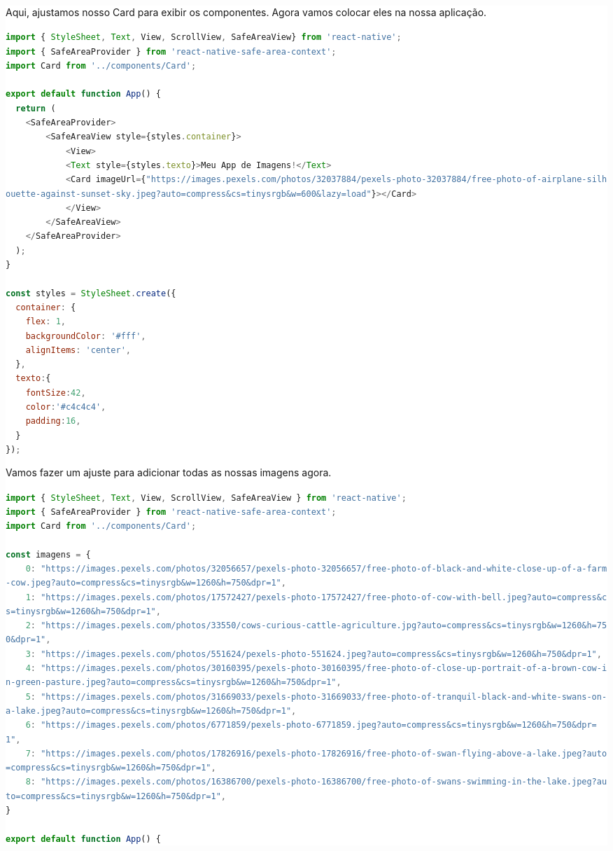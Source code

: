 Aqui, ajustamos nosso Card para exibir os componentes. Agora vamos colocar eles na nossa aplicação.

```js
import { StyleSheet, Text, View, ScrollView, SafeAreaView} from 'react-native';
import { SafeAreaProvider } from 'react-native-safe-area-context';
import Card from '../components/Card';

export default function App() {
  return (
    <SafeAreaProvider>
        <SafeAreaView style={styles.container}>
            <View>
            <Text style={styles.texto}>Meu App de Imagens!</Text>
            <Card imageUrl={"https://images.pexels.com/photos/32037884/pexels-photo-32037884/free-photo-of-airplane-silhouette-against-sunset-sky.jpeg?auto=compress&cs=tinysrgb&w=600&lazy=load"}></Card>
            </View>
        </SafeAreaView>
    </SafeAreaProvider>
  );
}

const styles = StyleSheet.create({
  container: {
    flex: 1,
    backgroundColor: '#fff',
    alignItems: 'center',
  },
  texto:{
    fontSize:42,
    color:'#c4c4c4',
    padding:16,
  }
});
```

Vamos fazer um ajuste para adicionar todas as nossas imagens agora.

```js
import { StyleSheet, Text, View, ScrollView, SafeAreaView } from 'react-native';
import { SafeAreaProvider } from 'react-native-safe-area-context';
import Card from '../components/Card';

const imagens = {
    0: "https://images.pexels.com/photos/32056657/pexels-photo-32056657/free-photo-of-black-and-white-close-up-of-a-farm-cow.jpeg?auto=compress&cs=tinysrgb&w=1260&h=750&dpr=1",
    1: "https://images.pexels.com/photos/17572427/pexels-photo-17572427/free-photo-of-cow-with-bell.jpeg?auto=compress&cs=tinysrgb&w=1260&h=750&dpr=1",
    2: "https://images.pexels.com/photos/33550/cows-curious-cattle-agriculture.jpg?auto=compress&cs=tinysrgb&w=1260&h=750&dpr=1",
    3: "https://images.pexels.com/photos/551624/pexels-photo-551624.jpeg?auto=compress&cs=tinysrgb&w=1260&h=750&dpr=1",
    4: "https://images.pexels.com/photos/30160395/pexels-photo-30160395/free-photo-of-close-up-portrait-of-a-brown-cow-in-green-pasture.jpeg?auto=compress&cs=tinysrgb&w=1260&h=750&dpr=1",
    5: "https://images.pexels.com/photos/31669033/pexels-photo-31669033/free-photo-of-tranquil-black-and-white-swans-on-a-lake.jpeg?auto=compress&cs=tinysrgb&w=1260&h=750&dpr=1",
    6: "https://images.pexels.com/photos/6771859/pexels-photo-6771859.jpeg?auto=compress&cs=tinysrgb&w=1260&h=750&dpr=1",
    7: "https://images.pexels.com/photos/17826916/pexels-photo-17826916/free-photo-of-swan-flying-above-a-lake.jpeg?auto=compress&cs=tinysrgb&w=1260&h=750&dpr=1",
    8: "https://images.pexels.com/photos/16386700/pexels-photo-16386700/free-photo-of-swans-swimming-in-the-lake.jpeg?auto=compress&cs=tinysrgb&w=1260&h=750&dpr=1",
}

export default function App() {
```
